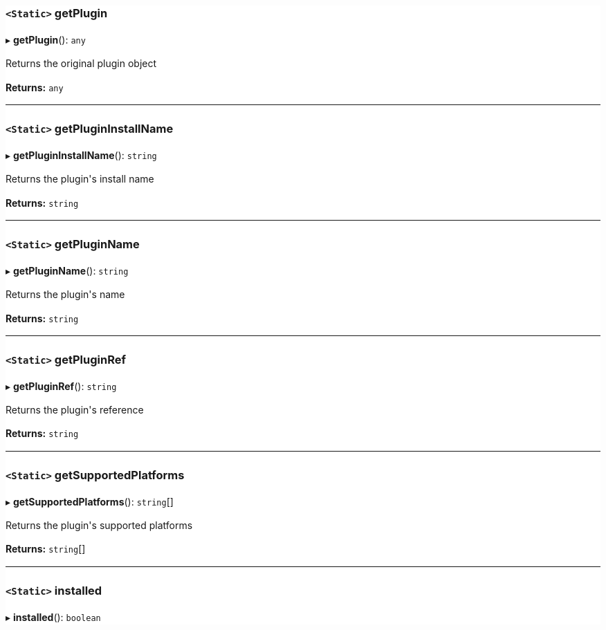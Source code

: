### `<Static>` getPlugin

▸ **getPlugin**(): `any`

Returns the original plugin object

**Returns:** `any`

___
<a id="geolocation.getplugininstallname"></a>

### `<Static>` getPluginInstallName

▸ **getPluginInstallName**(): `string`

Returns the plugin's install name

**Returns:** `string`

___
<a id="geolocation.getpluginname"></a>

### `<Static>` getPluginName

▸ **getPluginName**(): `string`

Returns the plugin's name

**Returns:** `string`

___
<a id="geolocation.getpluginref"></a>

### `<Static>` getPluginRef

▸ **getPluginRef**(): `string`

Returns the plugin's reference

**Returns:** `string`

___
<a id="geolocation.getsupportedplatforms"></a>

### `<Static>` getSupportedPlatforms

▸ **getSupportedPlatforms**(): `string`[]

Returns the plugin's supported platforms

**Returns:** `string`[]

___
<a id="geolocation.installed"></a>

### `<Static>` installed

▸ **installed**(): `boolean`

